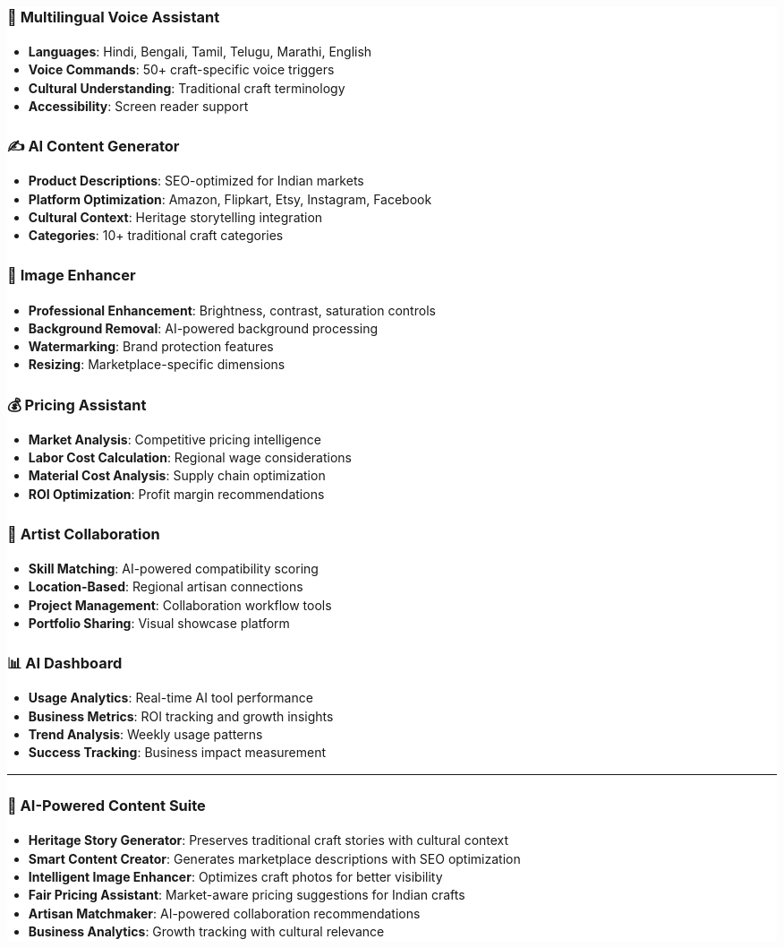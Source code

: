 ### 🎤 **Multilingual Voice Assistant**

- **Languages**: Hindi, Bengali, Tamil, Telugu, Marathi, English
- **Voice Commands**: 50+ craft-specific voice triggers
- **Cultural Understanding**: Traditional craft terminology
- **Accessibility**: Screen reader support

### ✍️ **AI Content Generator**

- **Product Descriptions**: SEO-optimized for Indian markets
- **Platform Optimization**: Amazon, Flipkart, Etsy, Instagram, Facebook
- **Cultural Context**: Heritage storytelling integration
- **Categories**: 10+ traditional craft categories

### 📸 **Image Enhancer**

- **Professional Enhancement**: Brightness, contrast, saturation controls
- **Background Removal**: AI-powered background processing
- **Watermarking**: Brand protection features
- **Resizing**: Marketplace-specific dimensions

### 💰 **Pricing Assistant**

- **Market Analysis**: Competitive pricing intelligence
- **Labor Cost Calculation**: Regional wage considerations
- **Material Cost Analysis**: Supply chain optimization
- **ROI Optimization**: Profit margin recommendations

### 🤝 **Artist Collaboration**

- **Skill Matching**: AI-powered compatibility scoring
- **Location-Based**: Regional artisan connections
- **Project Management**: Collaboration workflow tools
- **Portfolio Sharing**: Visual showcase platform

### 📊 **AI Dashboard**

- **Usage Analytics**: Real-time AI tool performance
- **Business Metrics**: ROI tracking and growth insights
- **Trend Analysis**: Weekly usage patterns
- **Success Tracking**: Business impact measurement

---

### 🎨 AI-Powered Content Suite

- **Heritage Story Generator**: Preserves traditional craft stories with cultural context
- **Smart Content Creator**: Generates marketplace descriptions with SEO optimization
- **Intelligent Image Enhancer**: Optimizes craft photos for better visibility
- **Fair Pricing Assistant**: Market-aware pricing suggestions for Indian crafts
- **Artisan Matchmaker**: AI-powered collaboration recommendations
- **Business Analytics**: Growth tracking with cultural relevance
